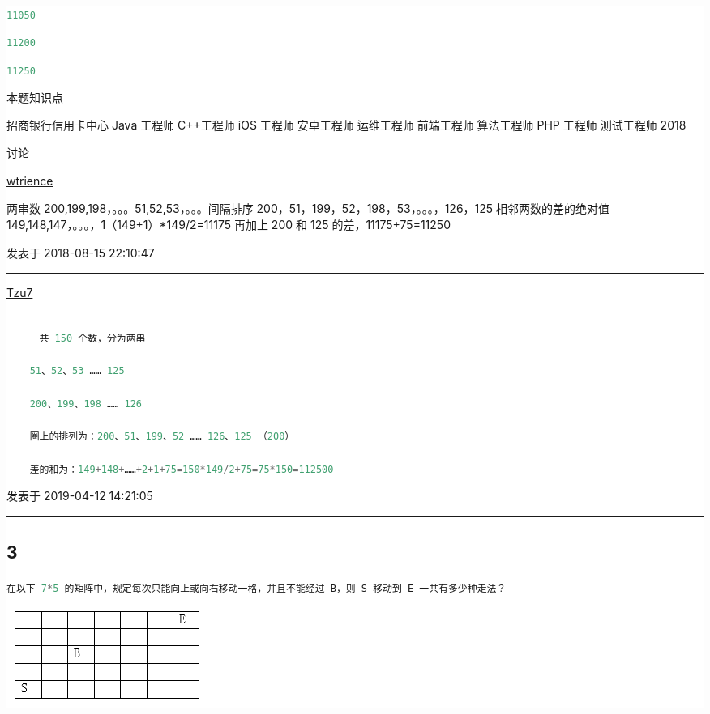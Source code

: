 ```cpp
11050
```

```cpp
11200
```

```cpp
11250
```

本题知识点

招商银行信用卡中心 Java 工程师 C++工程师 iOS 工程师 安卓工程师 运维工程师 前端工程师 算法工程师 PHP 工程师 测试工程师 2018

讨论

[wtrience](https://www.nowcoder.com/profile/989270)

两串数 200,199,198，。。。51,52,53，。。。间隔排序 200，51，199，52，198，53，。。。，126，125 相邻两数的差的绝对值 149,148,147，。。。，1（149+1）*149/2=11175 再加上 200 和 125 的差，11175+75=11250

发表于 2018-08-15 22:10:47

* * *

[Tzu7](https://www.nowcoder.com/profile/7907873)

```cpp

	一共 150 个数，分为两串

	51、52、53 …… 125

	200、199、198 …… 126

	圈上的排列为：200、51、199、52 …… 126、125 （200）

	差的和为：149+148+……+2+1+75=150*149/2+75=75*150=112500 

```

发表于 2019-04-12 14:21:05

* * *

## 3

```cpp
在以下 7*5 的矩阵中，规定每次只能向上或向右移动一格，并且不能经过 B，则 S 移动到 E 一共有多少种走法？

```

![](img/a21e4d53b986164c2f532ad57d09bce6.png)
